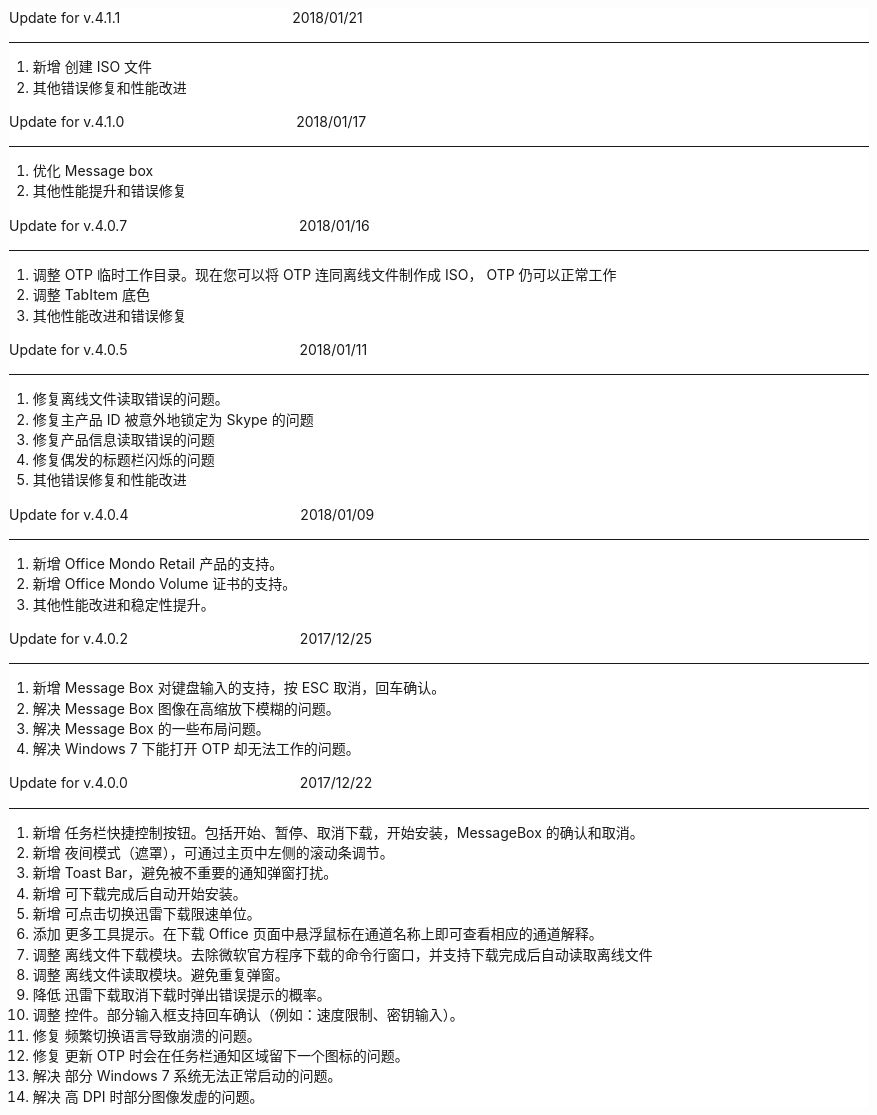 Update for v.4.1.1　　　　　　　　　　　　 2018/01/21

---

1. 新增 创建 ISO 文件
2. 其他错误修复和性能改进

Update for v.4.1.0　　　　　　　　　　　　 2018/01/17

---

1. 优化 Message box
2. 其他性能提升和错误修复

Update for v.4.0.7　　　　　　　　　　　　 2018/01/16

---

1. 调整 OTP 临时工作目录。现在您可以将 OTP 连同离线文件制作成 ISO， OTP 仍可以正常工作
2. 调整 TabItem 底色
3. 其他性能改进和错误修复

Update for v.4.0.5　　　　　　　　　　　　 2018/01/11

---

1. 修复离线文件读取错误的问题。
2. 修复主产品 ID 被意外地锁定为 Skype 的问题
3. 修复产品信息读取错误的问题
4. 修复偶发的标题栏闪烁的问题
5. 其他错误修复和性能改进

Update for v.4.0.4　　　　　　　　　　　　 2018/01/09

---

1. 新增 Office Mondo Retail 产品的支持。
2. 新增 Office Mondo Volume 证书的支持。
3. 其他性能改进和稳定性提升。

Update for v.4.0.2　　　　　　　　　　　　 2017/12/25

---

1. 新增 Message Box 对键盘输入的支持，按 ESC 取消，回车确认。
2. 解决 Message Box 图像在高缩放下模糊的问题。
3. 解决 Message Box 的一些布局问题。
4. 解决 Windows 7 下能打开 OTP 却无法工作的问题。

Update for v.4.0.0　　　　　　　　　　　　 2017/12/22

---

1. 新增 任务栏快捷控制按钮。包括开始、暂停、取消下载，开始安装，MessageBox 的确认和取消。
2. 新增 夜间模式（遮罩），可通过主页中左侧的滚动条调节。
3. 新增 Toast Bar，避免被不重要的通知弹窗打扰。
4. 新增 可下载完成后自动开始安装。
5. 新增 可点击切换迅雷下载限速单位。
6. 添加 更多工具提示。在下载 Office 页面中悬浮鼠标在通道名称上即可查看相应的通道解释。
7. 调整 离线文件下载模块。去除微软官方程序下载的命令行窗口，并支持下载完成后自动读取离线文件
8. 调整 离线文件读取模块。避免重复弹窗。
9. 降低 迅雷下载取消下载时弹出错误提示的概率。
10. 调整 控件。部分输入框支持回车确认（例如：速度限制、密钥输入）。
11. 修复 频繁切换语言导致崩溃的问题。
12. 修复 更新 OTP 时会在任务栏通知区域留下一个图标的问题。
13. 解决 部分 Windows 7 系统无法正常启动的问题。
14. 解决 高 DPI 时部分图像发虚的问题。
